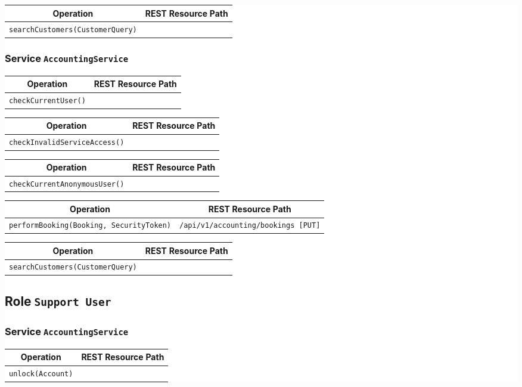 | Operation        | REST Resource Path |
|------------------|---------------|
| `searchCustomers(CustomerQuery)` |  |

### Service `AccountingService`

| Operation        | REST Resource Path |
|------------------|---------------|
| `checkCurrentUser()` |  |

| Operation        | REST Resource Path |
|------------------|---------------|
| `checkInvalidServiceAccess()` |  |

| Operation        | REST Resource Path |
|------------------|---------------|
| `checkCurrentAnonymousUser()` |  |

| Operation        | REST Resource Path |
|------------------|---------------|
| `performBooking(Booking, SecurityToken)` | `/api/v1/accounting/bookings [PUT]` |

| Operation        | REST Resource Path |
|------------------|---------------|
| `searchCustomers(CustomerQuery)` |  |

## Role `Support User`
### Service `AccountingService`

| Operation        | REST Resource Path |
|------------------|---------------|
| `unlock(Account)` |  |

